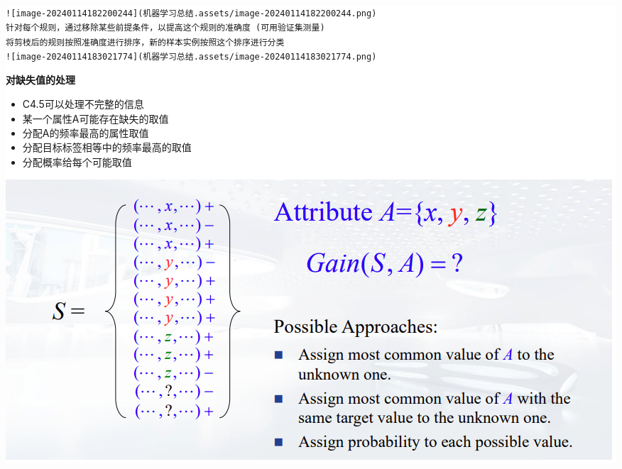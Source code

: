 	![image-20240114182200244](机器学习总结.assets/image-20240114182200244.png)
	针对每个规则，通过移除某些前提条件，以提高这个规则的准确度 (可用验证集测量)
	将剪枝后的规则按照准确度进行排序，新的样本实例按照这个排序进行分类
	![image-20240114183021774](机器学习总结.assets/image-20240114183021774.png)

**对缺失值的处理**

- C4.5可以处理不完整的信息
- 某一个属性A可能存在缺失的取值
- 分配A的频率最高的属性取值
- 分配目标标签相等中的频率最高的取值
- 分配概率给每个可能取值

![image-20240114183305073](机器学习总结.assets/image-20240114183305073.png)

